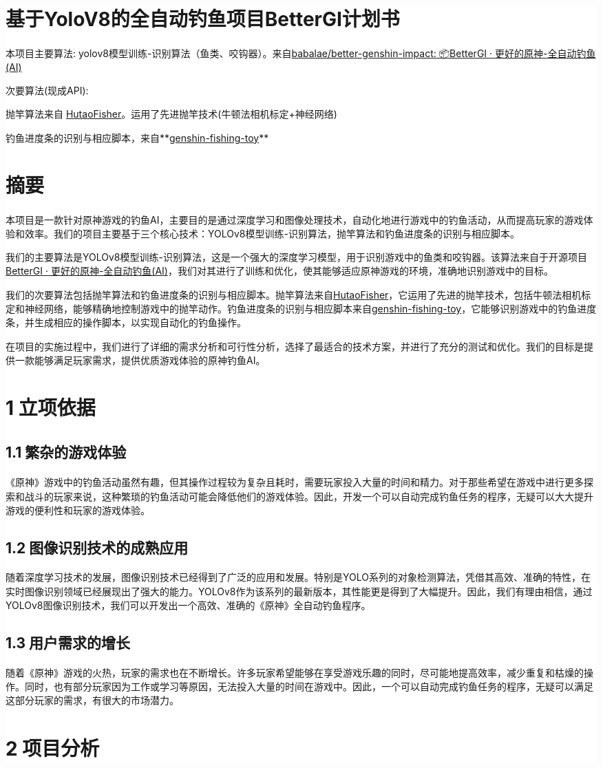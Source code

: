 

# 基于YoloV8的全自动钓鱼项目BetterGI计划书

本项目主要算法:
yolov8模型训练-识别算法（鱼类、咬钩器）。来自[babalae/better-genshin-impact: 📦BetterGI · 更好的原神-全自动钓鱼(AI)](https://github.com/babalae/better-genshin-impact)

次要算法(现成API):

抛竿算法来自 [HutaoFisher](https://github.com/myHuTao-qwq/HutaoFisher)。运用了先进抛竿技术(牛顿法相机标定+神经网络)

钓鱼进度条的识别与相应脚本，来自**[genshin-fishing-toy](https://github.com/babalae/genshin-fishing-toy)**

# 摘要

本项目是一款针对原神游戏的钓鱼AI，主要目的是通过深度学习和图像处理技术，自动化地进行游戏中的钓鱼活动，从而提高玩家的游戏体验和效率。我们的项目主要基于三个核心技术：YOLOv8模型训练-识别算法，抛竿算法和钓鱼进度条的识别与相应脚本。

我们的主要算法是YOLOv8模型训练-识别算法，这是一个强大的深度学习模型，用于识别游戏中的鱼类和咬钩器。该算法来自于开源项目[BetterGI · 更好的原神-全自动钓鱼(AI)](https://github.com/babalae/better-genshin-impact)，我们对其进行了训练和优化，使其能够适应原神游戏的环境，准确地识别游戏中的目标。

我们的次要算法包括抛竿算法和钓鱼进度条的识别与相应脚本。抛竿算法来自[HutaoFisher](https://github.com/myHuTao-qwq/HutaoFisher)，它运用了先进的抛竿技术，包括牛顿法相机标定和神经网络，能够精确地控制游戏中的抛竿动作。钓鱼进度条的识别与相应脚本来自[genshin-fishing-toy](https://github.com/babalae/genshin-fishing-toy)，它能够识别游戏中的钓鱼进度条，并生成相应的操作脚本，以实现自动化的钓鱼操作。

在项目的实施过程中，我们进行了详细的需求分析和可行性分析，选择了最适合的技术方案，并进行了充分的测试和优化。我们的目标是提供一款能够满足玩家需求，提供优质游戏体验的原神钓鱼AI。





# 1 立项依据

## 1.1 繁杂的游戏体验

《原神》游戏中的钓鱼活动虽然有趣，但其操作过程较为复杂且耗时，需要玩家投入大量的时间和精力。对于那些希望在游戏中进行更多探索和战斗的玩家来说，这种繁琐的钓鱼活动可能会降低他们的游戏体验。因此，开发一个可以自动完成钓鱼任务的程序，无疑可以大大提升游戏的便利性和玩家的游戏体验。

## 1.2 图像识别技术的成熟应用

随着深度学习技术的发展，图像识别技术已经得到了广泛的应用和发展。特别是YOLO系列的对象检测算法，凭借其高效、准确的特性，在实时图像识别领域已经展现出了强大的能力。YOLOv8作为该系列的最新版本，其性能更是得到了大幅提升。因此，我们有理由相信，通过YOLOv8图像识别技术，我们可以开发出一个高效、准确的《原神》全自动钓鱼程序。

## 1.3 用户需求的增长

随着《原神》游戏的火热，玩家的需求也在不断增长。许多玩家希望能够在享受游戏乐趣的同时，尽可能地提高效率，减少重复和枯燥的操作。同时，也有部分玩家因为工作或学习等原因，无法投入大量的时间在游戏中。因此，一个可以自动完成钓鱼任务的程序，无疑可以满足这部分玩家的需求，有很大的市场潜力。





# 2 项目分析
